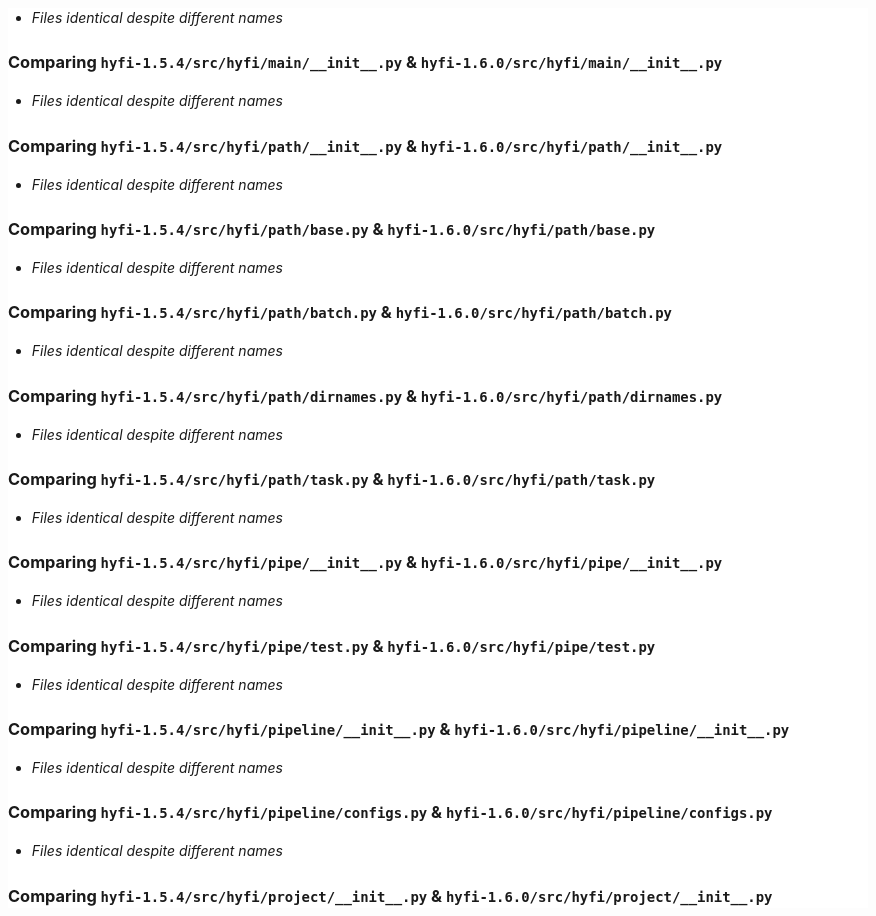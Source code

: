  * *Files identical despite different names*

### Comparing `hyfi-1.5.4/src/hyfi/main/__init__.py` & `hyfi-1.6.0/src/hyfi/main/__init__.py`

 * *Files identical despite different names*

### Comparing `hyfi-1.5.4/src/hyfi/path/__init__.py` & `hyfi-1.6.0/src/hyfi/path/__init__.py`

 * *Files identical despite different names*

### Comparing `hyfi-1.5.4/src/hyfi/path/base.py` & `hyfi-1.6.0/src/hyfi/path/base.py`

 * *Files identical despite different names*

### Comparing `hyfi-1.5.4/src/hyfi/path/batch.py` & `hyfi-1.6.0/src/hyfi/path/batch.py`

 * *Files identical despite different names*

### Comparing `hyfi-1.5.4/src/hyfi/path/dirnames.py` & `hyfi-1.6.0/src/hyfi/path/dirnames.py`

 * *Files identical despite different names*

### Comparing `hyfi-1.5.4/src/hyfi/path/task.py` & `hyfi-1.6.0/src/hyfi/path/task.py`

 * *Files identical despite different names*

### Comparing `hyfi-1.5.4/src/hyfi/pipe/__init__.py` & `hyfi-1.6.0/src/hyfi/pipe/__init__.py`

 * *Files identical despite different names*

### Comparing `hyfi-1.5.4/src/hyfi/pipe/test.py` & `hyfi-1.6.0/src/hyfi/pipe/test.py`

 * *Files identical despite different names*

### Comparing `hyfi-1.5.4/src/hyfi/pipeline/__init__.py` & `hyfi-1.6.0/src/hyfi/pipeline/__init__.py`

 * *Files identical despite different names*

### Comparing `hyfi-1.5.4/src/hyfi/pipeline/configs.py` & `hyfi-1.6.0/src/hyfi/pipeline/configs.py`

 * *Files identical despite different names*

### Comparing `hyfi-1.5.4/src/hyfi/project/__init__.py` & `hyfi-1.6.0/src/hyfi/project/__init__.py`

